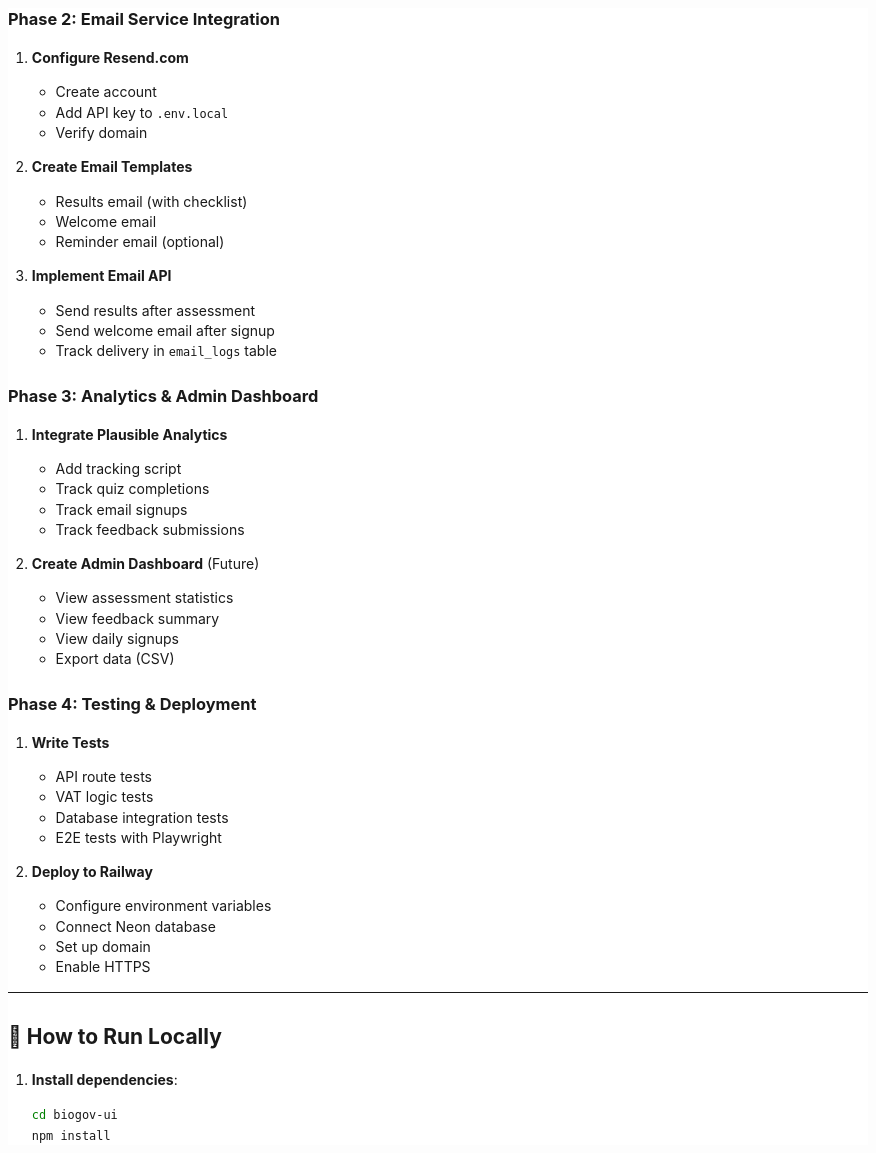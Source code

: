 ### Phase 2: Email Service Integration

1. **Configure Resend.com**
   - Create account
   - Add API key to `.env.local`
   - Verify domain

2. **Create Email Templates**
   - Results email (with checklist)
   - Welcome email
   - Reminder email (optional)

3. **Implement Email API**
   - Send results after assessment
   - Send welcome email after signup
   - Track delivery in `email_logs` table

### Phase 3: Analytics & Admin Dashboard

1. **Integrate Plausible Analytics**
   - Add tracking script
   - Track quiz completions
   - Track email signups
   - Track feedback submissions

2. **Create Admin Dashboard** (Future)
   - View assessment statistics
   - View feedback summary
   - View daily signups
   - Export data (CSV)

### Phase 4: Testing & Deployment

1. **Write Tests**
   - API route tests
   - VAT logic tests
   - Database integration tests
   - E2E tests with Playwright

2. **Deploy to Railway**
   - Configure environment variables
   - Connect Neon database
   - Set up domain
   - Enable HTTPS

---

## 🧪 How to Run Locally

1. **Install dependencies**:
   ```bash
   cd biogov-ui
   npm install
   ```
